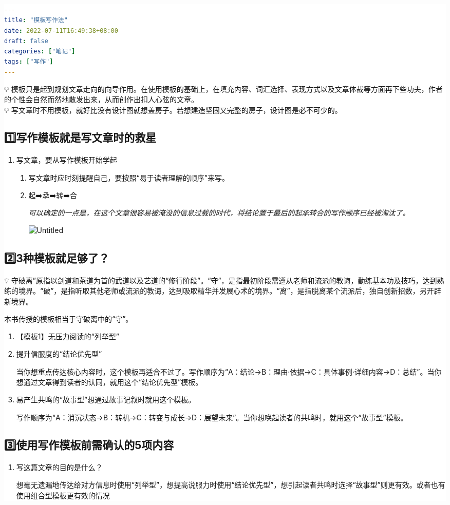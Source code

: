 ```yaml
---
title: "模板写作法"
date: 2022-07-11T16:49:38+08:00
draft: false
categories: ["笔记"]
tags: ["写作"]
---
```


<aside>
💡 模板只是起到规划文章走向的向导作用。在使用模板的基础上，在填充内容、词汇选择、表现方式以及文章体裁等方面再下些功夫，作者的个性会自然而然地散发出来，从而创作出扣人心弦的文章。
</aside>

<aside>
💡 写文章时不用模板，就好比没有设计图就想盖房子。若想建造坚固又完整的房子，设计图是必不可少的。
</aside>


## 1️⃣写作模板就是写文章时的救星

1. 写文章，要从写作模板开始学起

   1. 写文章时应时刻提醒自己，要按照“易于读者理解的顺序”来写。

   2. 起➡️承➡️转➡️合

      *可以确定的一点是，在这个文章很容易被淹没的信息过载的时代，将结论置于最后的起承转合的写作顺序已经被淘汰了。*

      ![Untitled](https://raw.githubusercontent.com/DolgenLyu/imgcloud/master/Untitled.png)

## 2️⃣3种模板就足够了？

<aside>
💡 守破离”原指以剑道和茶道为首的武道以及艺道的“修行阶段”。“守”，是指最初阶段需遵从老师和流派的教诲，勤练基本功及技巧，达到熟练的境界。“破”，是指听取其他老师或流派的教诲，达到吸取精华并发展心术的境界。“离”，是指脱离某个流派后，独自创新招数，另开辟新境界。


</aside>

本书传授的模板相当于守破离中的“守”。

1. 【模板1】无压力阅读的“列举型”

2. 提升信服度的“结论优先型”

   当你想重点传达核心内容时，这个模板再适合不过了。写作顺序为“A：结论→B：理由·依据→C：具体事例·详细内容→D：总结”。当你想通过文章得到读者的认同，就用这个“结论优先型”模板。

3. 易产生共鸣的“故事型”想通过故事记叙时就用这个模板。

   写作顺序为“A：消沉状态→B：转机→C：转变与成长→D：展望未来”。当你想唤起读者的共鸣时，就用这个“故事型”模板。

## 3️⃣使用写作模板前需确认的5项内容

1. 写这篇文章的目的是什么？

   想毫无遗漏地传达给对方信息时使用“列举型”，想提高说服力时使用“结论优先型”，想引起读者共鸣时选择“故事型”则更有效。或者也有使用组合型模板更有效的情况
